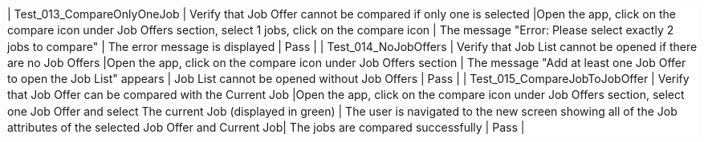| Test_013_CompareOnlyOneJob | Verify that Job Offer cannot be compared if only one is selected |Open the app, click on the compare icon under Job Offers section, select 1 jobs, click on the compare icon | The message "Error: Please select exactly 2 jobs to compare"   | The error message is displayed | Pass |
| Test_014_NoJobOffers | Verify that Job List cannot be opened if there are no Job Offers |Open the app, click on the compare icon under Job Offers section | The message "Add at least one Job Offer to open the Job List" appears   | Job List cannot be opened without Job Offers | Pass |
| Test_015_CompareJobToJobOffer | Verify that Job Offer can be compared with the Current Job |Open the app, click on the compare icon under Job Offers section, select one Job Offer and select The current Job (displayed in green) | The user is navigated to the new screen showing all of the Job attributes of the selected Job Offer and Current Job| The jobs are compared successfully | Pass |
